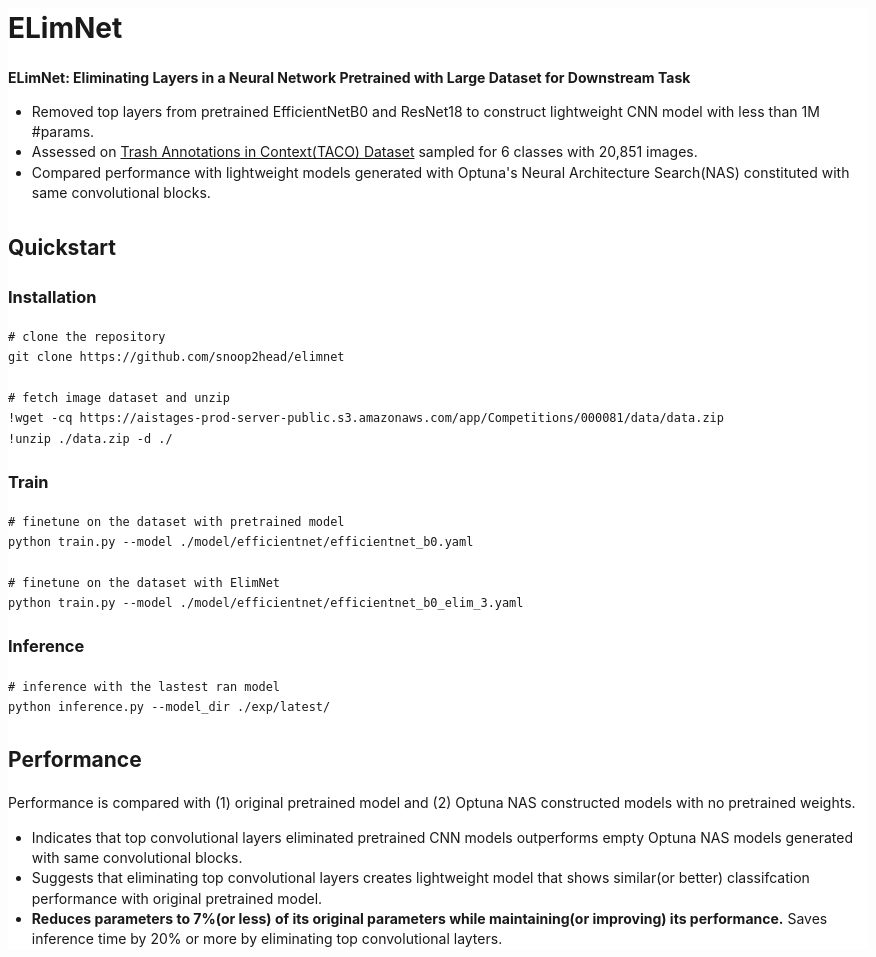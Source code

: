 # ELimNet

**ELimNet: Eliminating Layers in a Neural Network Pretrained with Large Dataset for Downstream Task**

- Removed top layers from pretrained EfficientNetB0 and ResNet18 to construct lightweight CNN model with less than 1M #params.
- Assessed on [Trash Annotations in Context(TACO) Dataset](http://tacodataset.org/) sampled for 6 classes with 20,851 images.
- Compared performance with lightweight models generated with Optuna's Neural Architecture Search(NAS) constituted with same convolutional blocks.

## Quickstart

### Installation

```shell
# clone the repository
git clone https://github.com/snoop2head/elimnet

# fetch image dataset and unzip
!wget -cq https://aistages-prod-server-public.s3.amazonaws.com/app/Competitions/000081/data/data.zip
!unzip ./data.zip -d ./
```

### Train

```shell
# finetune on the dataset with pretrained model
python train.py --model ./model/efficientnet/efficientnet_b0.yaml

# finetune on the dataset with ElimNet
python train.py --model ./model/efficientnet/efficientnet_b0_elim_3.yaml
```

### Inference

```shell
# inference with the lastest ran model
python inference.py --model_dir ./exp/latest/
```

## Performance

Performance is compared with (1) original pretrained model and (2) Optuna NAS constructed models with no pretrained weights.

- Indicates that top convolutional layers eliminated pretrained CNN models outperforms empty Optuna NAS models generated with same convolutional blocks.
- Suggests that eliminating top convolutional layers creates lightweight model that shows similar(or better) classifcation performance with original pretrained model.
- **Reduces parameters to 7%(or less) of its original parameters while maintaining(or improving) its performance.** Saves inference time by 20% or more by eliminating top convolutional layters.
